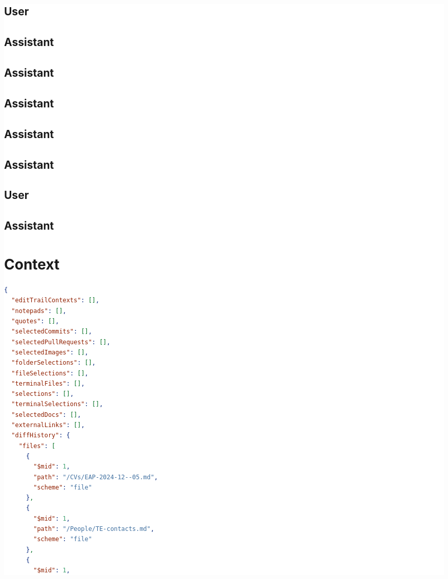 

## User



## Assistant



## Assistant



## Assistant



## Assistant



## Assistant



## User



## Assistant



# Context

```json
{
  "editTrailContexts": [],
  "notepads": [],
  "quotes": [],
  "selectedCommits": [],
  "selectedPullRequests": [],
  "selectedImages": [],
  "folderSelections": [],
  "fileSelections": [],
  "terminalFiles": [],
  "selections": [],
  "terminalSelections": [],
  "selectedDocs": [],
  "externalLinks": [],
  "diffHistory": {
    "files": [
      {
        "$mid": 1,
        "path": "/CVs/EAP-2024-12--05.md",
        "scheme": "file"
      },
      {
        "$mid": 1,
        "path": "/People/TE-contacts.md",
        "scheme": "file"
      },
      {
        "$mid": 1,
```